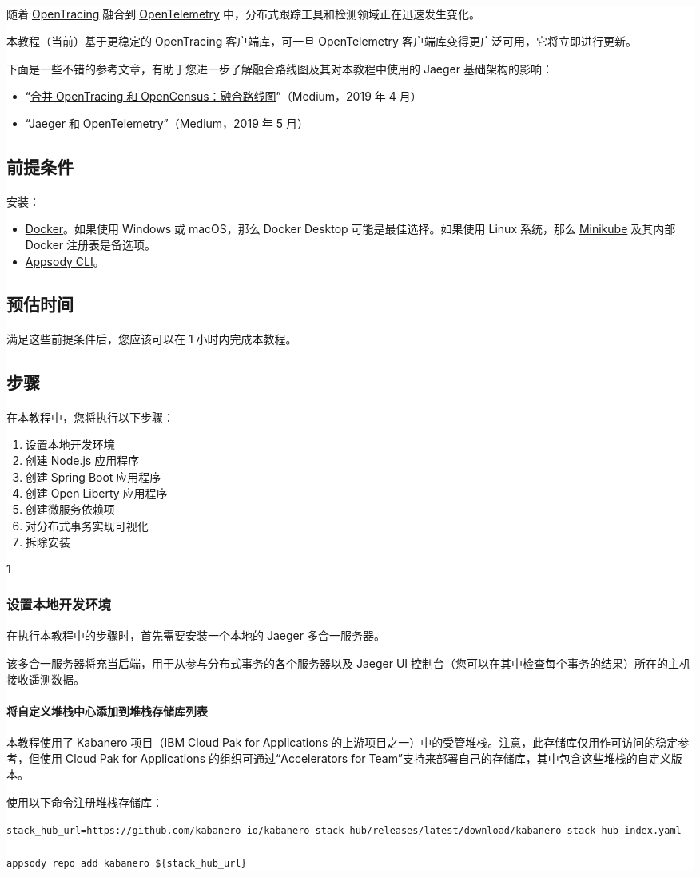 随着 [OpenTracing](https://opentracing.io/) 融合到 [OpenTelemetry](https://opentelemetry.io) 中，分布式跟踪工具和检测领域正在迅速发生变化。

本教程（当前）基于更稳定的 OpenTracing 客户端库，可一旦 OpenTelemetry 客户端库变得更广泛可用，它将立即进行更新。

下面是一些不错的参考文章，有助于您进一步了解融合路线图及其对本教程中使用的 Jaeger 基础架构的影响：

*   “[合并 OpenTracing 和 OpenCensus：融合路线图](https://medium.com/opentracing/a-roadmap-to-convergence-b074e5815289)”（Medium，2019 年 4 月）

*   “[Jaeger 和 OpenTelemetry](https://medium.com/jaegertracing/jaeger-and-opentelemetry-1846f701d9f2)”（Medium，2019 年 5 月）

## 前提条件

安装：

*   [Docker](https://docs.docker.com/get-started/)。如果使用 Windows 或 macOS，那么 Docker Desktop 可能是最佳选择。如果使用 Linux 系统，那么 [Minikube](https://github.com/kubernetes/minikube) 及其内部 Docker 注册表是备选项。
*   [Appsody CLI](https://appsody.dev/docs/getting-started/installation)。

## 预估时间

满足这些前提条件后，您应该可以在 1 小时内完成本教程。

## 步骤

在本教程中，您将执行以下步骤：

1.  设置本地开发环境
2.  创建 Node.js 应用程序
3.  创建 Spring Boot 应用程序
4.  创建 Open Liberty 应用程序
5.  创建微服务依赖项
6.  对分布式事务实现可视化
7.  拆除安装

1

### 设置本地开发环境

在执行本教程中的步骤时，首先需要安装一个本地的 [Jaeger 多合一服务器](https://www.jaegertracing.io/docs/getting-started/)。

该多合一服务器将充当后端，用于从参与分布式事务的各个服务器以及 Jaeger UI 控制台（您可以在其中检查每个事务的结果）所在的主机接收遥测数据。

#### 将自定义堆栈中心添加到堆栈存储库列表

本教程使用了 [Kabanero](https://kabanero.io/) 项目（IBM Cloud Pak for Applications 的上游项目之一）中的受管堆栈。注意，此存储库仅用作可访问的稳定参考，但使用 Cloud Pak for Applications 的组织可通过“Accelerators for Team”支持来部署自己的存储库，其中包含这些堆栈的自定义版本。

使用以下命令注册堆栈存储库：

```
stack_hub_url=https://github.com/kabanero-io/kabanero-stack-hub/releases/latest/download/kabanero-stack-hub-index.yaml

appsody repo add kabanero ${stack_hub_url} 
```
